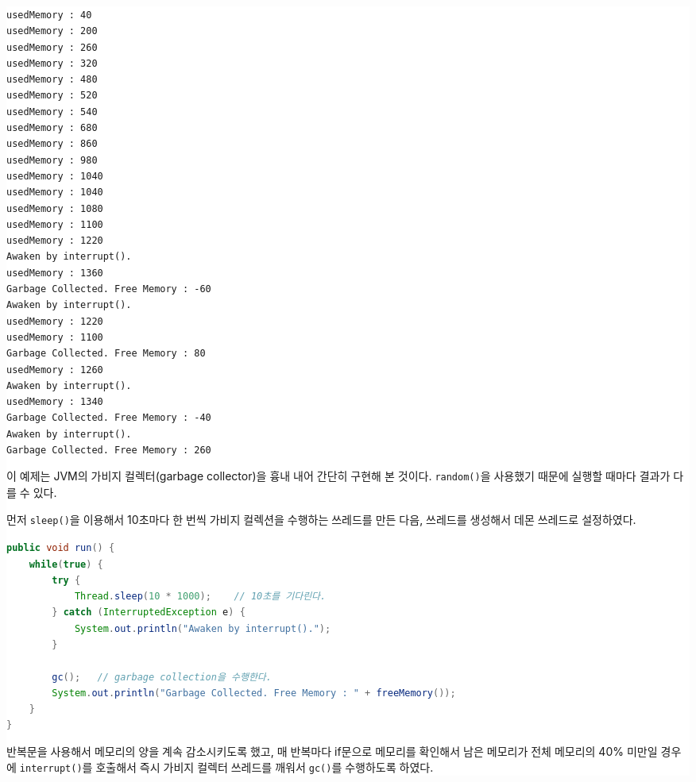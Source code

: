 ```
usedMemory : 40
usedMemory : 200
usedMemory : 260
usedMemory : 320
usedMemory : 480
usedMemory : 520
usedMemory : 540
usedMemory : 680
usedMemory : 860
usedMemory : 980
usedMemory : 1040
usedMemory : 1040
usedMemory : 1080
usedMemory : 1100
usedMemory : 1220
Awaken by interrupt().
usedMemory : 1360
Garbage Collected. Free Memory : -60
Awaken by interrupt().
usedMemory : 1220
usedMemory : 1100
Garbage Collected. Free Memory : 80
usedMemory : 1260
Awaken by interrupt().
usedMemory : 1340
Garbage Collected. Free Memory : -40
Awaken by interrupt().
Garbage Collected. Free Memory : 260
```

이 예제는 JVM의 가비지 컬렉터(garbage collector)을 흉내 내어 간단히 구현해 본 것이다. `random()`을 사용했기 때문에 실행할 때마다 결과가 다를 수 있다.

먼저 `sleep()`을 이용해서 10초마다 한 번씩 가비지 컬렉션을 수행하는 쓰레드를 만든 다음, 쓰레드를 생성해서 데몬 쓰레드로 설정하였다.

``` java
public void run() {
	while(true) {
		try {
			Thread.sleep(10 * 1000);	// 10초를 기다린다.
		} catch (InterruptedException e) {
			System.out.println("Awaken by interrupt().");
		}
		
		gc();	// garbage collection을 수행한다.
		System.out.println("Garbage Collected. Free Memory : " + freeMemory());
	}
}
```

반복문을 사용해서 메모리의 양을 계속 감소시키도록 했고, 매 반복마다 if문으로 메모리를 확인해서 남은 메모리가 전체 메모리의 40% 미만일 경우에 `interrupt()`를 호출해서 즉시 가비지 컬렉터 쓰레드를 깨워서 `gc()`를 수행하도록 하였다.
